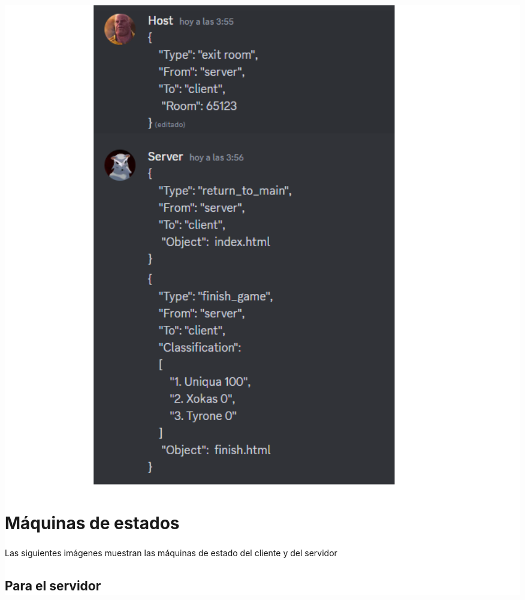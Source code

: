 ![Novena parte del mensaje](images/jsonProtocol/captura9.svg)

# Máquinas de estados

Las siguientes imágenes muestran las máquinas de estado del cliente y del servidor

## Para el servidor
